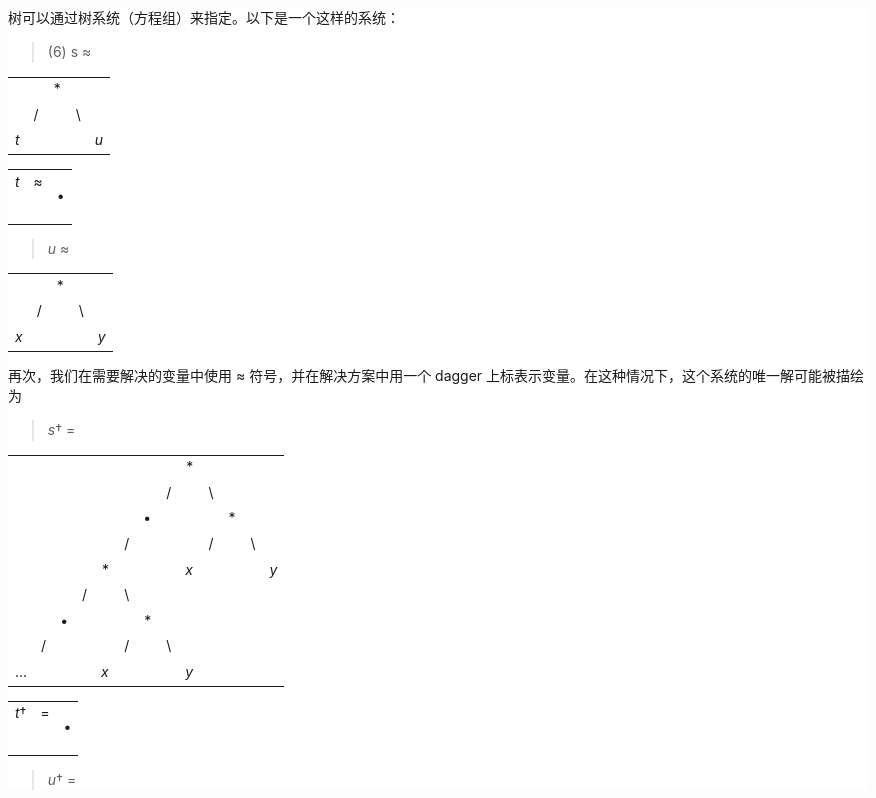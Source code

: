 树可以通过树系统（方程组）来指定。以下是一个这样的系统：

> (6) s ≈

|     |   |    |    |     |
| --- | - | -- | -- | --- |
|     |   | \* |    |     |
|     | / |    | \\ |     |
| *t* |   |    |    | *u* |

|     |   |              |
| --- | - | ------------ |
| *t* | ≈ | <p>•<br> </p> |

> *u* ≈

|     |   |    |    |     |
| --- | - | -- | -- | --- |
|     |   | \* |    |     |
|     | / |    | \\ |     |
| *x* |   |    |    | *y* |

再次，我们在需要解决的变量中使用 ≈ 符号，并在解决方案中用一个 dagger 上标表示变量。在这种情况下，这个系统的唯一解可能被描绘为

> *s*† =

|   |   |   |   |     |    |    |    |     |    |    |    |     |
| - | - | - | - | --- | -- | -- | -- | --- | -- | -- | -- | --- |
|   |   |   |   |     |    |    |    | \*  |    |    |    |     |
|   |   |   |   |     |    |    | /  |     | \\ |    |    |     |
|   |   |   |   |     |    | •  |    |     |    | \* |    |     |
|   |   |   |   |     | /  |    |    |     | /  |    | \\ |     |
|   |   |   |   | \*  |    |    |    | *x* |    |    |    | *y* |
|   |   |   | / |     | \\ |    |    |     |    |    |    |     |
|   |   | • |   |     |    | \* |    |     |    |    |    |     |
|   | / |   |   |     | /  |    | \\ |     |    |    |    |     |
| … |   |   |   | *x* |    |    |    | *y* |    |    |    |     |

|      |   |              |
| ---- | - | ------------ |
| *t*† | = | <p>•<br> </p> |

> *u*† =
